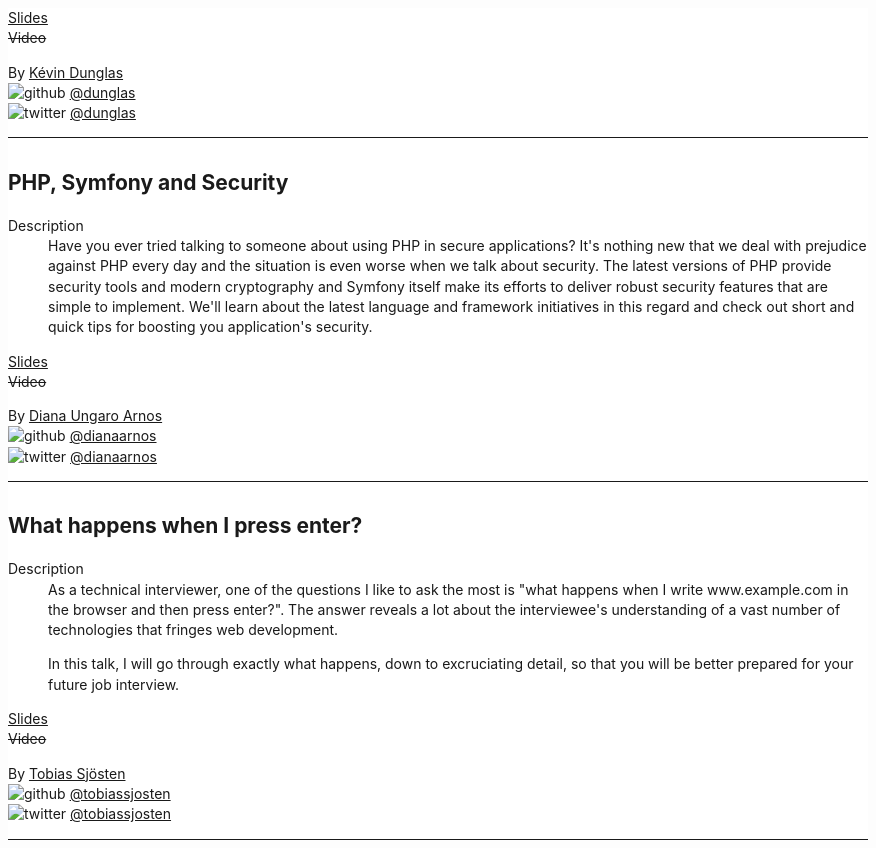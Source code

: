 [Slides](https://speakerdeck.com/dunglas/2-server-push-and-the-rise-of-client-driven-rest-apis)  
~~Video~~

By [Kévin Dunglas](https://connect.symfony.com/profile/dunglas)  
![github](icon/github.png) [@dunglas](https://github.com/dunglas)  
![twitter](icon/twitter.png) [@dunglas](https://twitter.com/dunglas)

---

## PHP, Symfony and Security

<dl>
  <dt>Description</dt>
  <dd>Have you ever tried talking to someone about using PHP in secure applications? It's nothing new that we deal with prejudice against PHP every day and the situation is even worse when we talk about security. The latest versions of PHP provide security tools and modern cryptography and Symfony itself make its efforts to deliver robust security features that are simple to implement. We'll learn about the latest language and framework initiatives in this regard and check out short and quick tips for boosting you application's security.</dd>
</dl>

[Slides](https://speakerdeck.com/dianaarnos/php-symfony-and-security)  
~~Video~~

By [Diana Ungaro Arnos](https://connect.symfony.com/profile/dianaarnos)  
![github](icon/github.png) [@dianaarnos](https://github.com/dianaarnos)  
![twitter](icon/twitter.png) [@dianaarnos](https://twitter.com/dianaarnos)

---

## What happens when I press enter?

<dl>
  <dt>Description</dt>
  <dd>As a technical interviewer, one of the questions I like to ask the most is "what happens when I write www.example.com in the browser and then press enter?". The answer reveals a lot about the interviewee's understanding of a vast number of technologies that fringes web development.

In this talk, I will go through exactly what happens, down to excruciating detail, so that you will be better prepared for your future job interview.</dd>
</dl>

[Slides](https://www.slideshare.net/tobiassjosten/what-happens-when-i-press-enter)  
~~Video~~

By [Tobias Sjösten](https://connect.symfony.com/profile/tobiassjosten)  
![github](icon/github.png) [@tobiassjosten](https://github.com/tobiassjosten)  
![twitter](icon/twitter.png) [@tobiassjosten](https://twitter.com/tobiassjosten)

---
